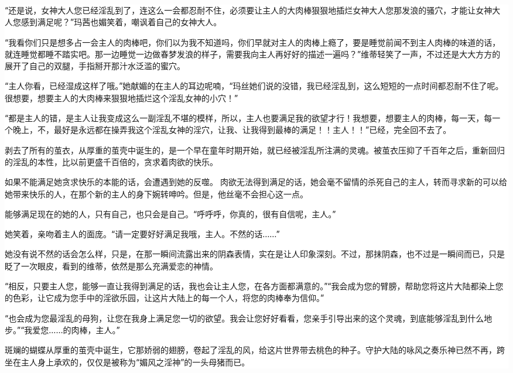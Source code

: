 “还是说，女神大人您已经淫乱到了，连这么一会都忍耐不住，必须要让主人的大肉棒狠狠地插烂女神大人您那发浪的骚穴，才能让女神大人您感到满足呢？”玛茜也媚笑着，嘲讽着自己的女神大人。

“我看你们只是想多占一会主人的肉棒吧，你们以为我不知道吗，你们早就对主人的肉棒上瘾了，要是睡觉前闻不到主人肉棒的味道的话，就连睡觉都睡不踏实吧。那一边睡觉一边做春梦发浪的样子，需要我向主人再好好的描述一遍吗？”维蒂轻笑了一声，不过还是大大方方的展开了自己的双腿，手指掰开那汁水泛滥的蜜穴。

“主人你看，已经湿成这样了哦。”她献媚的在主人的耳边呢喃，“玛丝她们说的没错，我已经淫乱到，这么短短的一点时间都忍耐不住了呢。很想要，想要主人的大肉棒来狠狠地插烂这个淫乱女神的小穴！”

“都是主人的错，是主人让我变成这么一副淫乱不堪的模样，所以，主人也要满足我的欲望才行！我想要，想要主人的肉棒，每一天，每一个晚上，不，最好是永远都在操弄我这个淫乱女神的淫穴，让我、让我得到最棒的满足！！主人！！”已经，完全回不去了。

剥去了所有的茧衣，从厚重的茧壳中诞生的，是一个早在童年时期开始，就已经被淫乱所注满的灵魂。被茧衣压抑了千百年之后，重新回归的淫乱的本性，比以前更盛千百倍的，贪求着肉欲的快乐。

如果不能满足她贪求快乐的本能的话，会遭遇到她的反噬。 肉欲无法得到满足的话，她会毫不留情的杀死自己的主人，转而寻求新的可以给她带来快乐的人，在那个新的主人的身下婉转呻吟。但是，他丝毫不会担心这一点。

能够满足现在的她的人，只有自己，也只会是自己。“呼呼呼，你真的，很有自信呢，主人。”

她笑着，亲吻着主人的面庞。“请一定要好好满足我哦，主人。不然的话……”

她没有说不然的话会怎么样，只是，在那一瞬间流露出来的阴森表情，实在是让人印象深刻。不过，那抹阴森，也不过是一瞬间而已，只是眨了一次眼皮，看到的维蒂，依然是那么充满爱恋的神情。

“相反，只要主人您，能够一直让我得到满足的话，我也会让主人您，在各方面都满意的。”“我会成为您的臂膀，帮助您将这片大陆都染上您的色彩，让它成为您手中的淫欲乐园，让这片大陆上的每一个人，将您的肉棒奉为信仰。”

“也会成为您最淫乱的母狗，让您在我身上满足您一切的欲望。我会让您好好看看，您亲手引导出来的这个灵魂，到底能够淫乱到什么地步。”“我爱您……的肉棒，主人。”

斑斓的蝴蝶从厚重的茧壳中诞生，它那娇弱的翅膀，卷起了淫乱的风，给这片世界带去桃色的种子。守护大陆的咏风之奏乐神已然不再，跨坐在主人身上承欢的，仅仅是被称为“媚风之淫神”的一头母猪而已。

